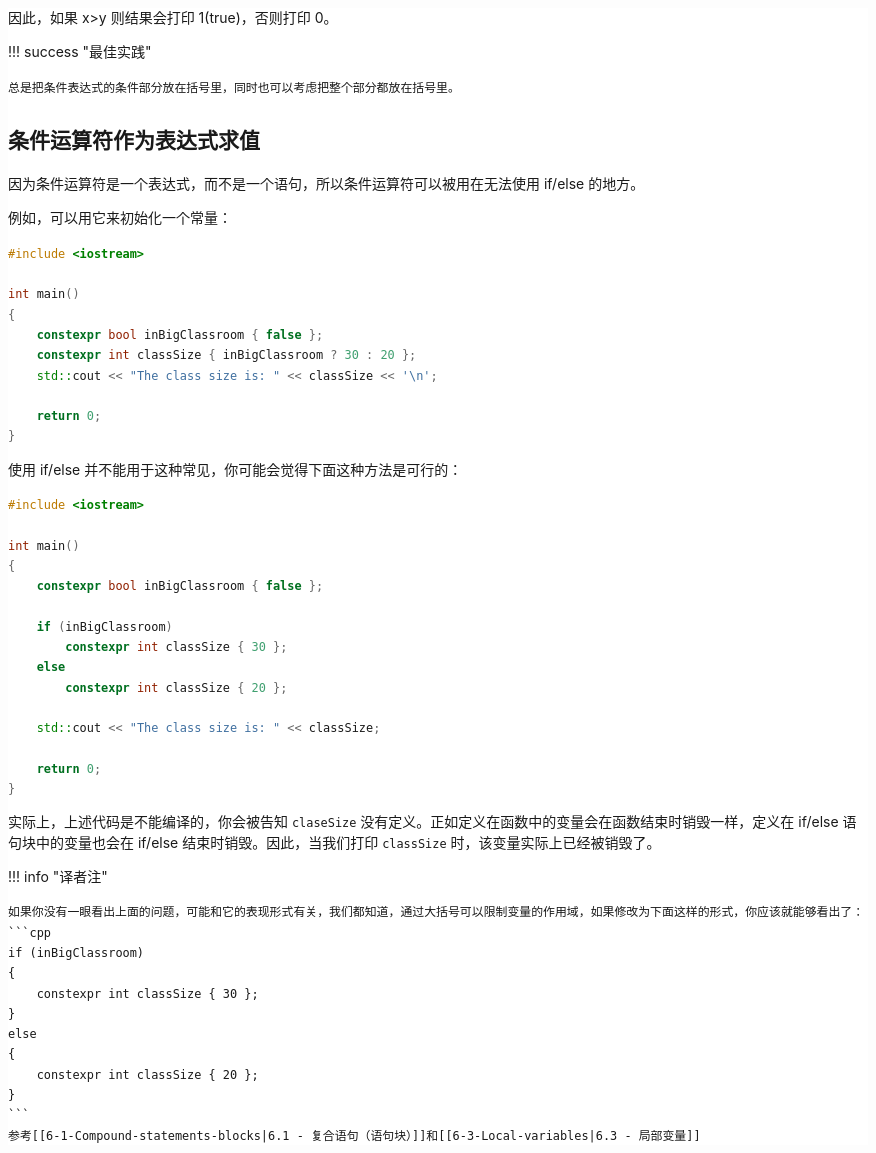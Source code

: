 因此，如果 x>y 则结果会打印 1(true)，否则打印 0。

!!! success "最佳实践"

    总是把条件表达式的条件部分放在括号里，同时也可以考虑把整个部分都放在括号里。

## 条件运算符作为表达式求值

因为条件运算符是一个表达式，而不是一个语句，所以条件运算符可以被用在无法使用 if/else 的地方。

例如，可以用它来初始化一个常量：

```cpp
#include <iostream>

int main()
{
    constexpr bool inBigClassroom { false };
    constexpr int classSize { inBigClassroom ? 30 : 20 };
    std::cout << "The class size is: " << classSize << '\n';

    return 0;
}
```

使用 if/else 并不能用于这种常见，你可能会觉得下面这种方法是可行的：

```cpp
#include <iostream>

int main()
{
    constexpr bool inBigClassroom { false };

    if (inBigClassroom)
        constexpr int classSize { 30 };
    else
        constexpr int classSize { 20 };

    std::cout << "The class size is: " << classSize;

    return 0;
}
```

实际上，上述代码是不能编译的，你会被告知 `claseSize` 没有定义。正如定义在函数中的变量会在函数结束时销毁一样，定义在 if/else 语句块中的变量也会在 if/else 结束时销毁。因此，当我们打印 `classSize` 时，该变量实际上已经被销毁了。

!!! info "译者注"

    如果你没有一眼看出上面的问题，可能和它的表现形式有关，我们都知道，通过大括号可以限制变量的作用域，如果修改为下面这样的形式，你应该就能够看出了：
    ```cpp
    if (inBigClassroom)
    {
    	constexpr int classSize { 30 };
    }
    else
    {
        constexpr int classSize { 20 };
    }
    ```
    参考[[6-1-Compound-statements-blocks|6.1 - 复合语句（语句块）]]和[[6-3-Local-variables|6.3 - 局部变量]]
